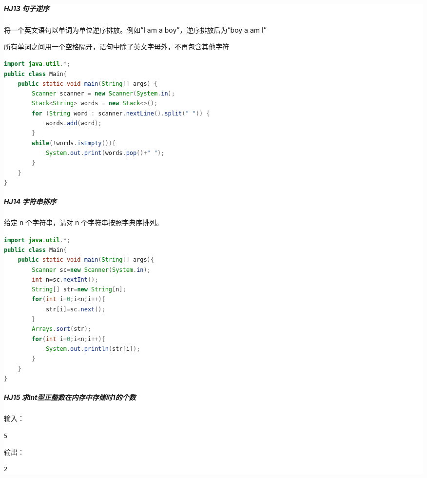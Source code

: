 
##### **HJ13** **句子逆序**

将一个英文语句以单词为单位逆序排放。例如“I am a boy”，逆序排放后为“boy a am I”

所有单词之间用一个空格隔开，语句中除了英文字母外，不再包含其他字符

```java
import java.util.*;
public class Main{
    public static void main(String[] args) {
        Scanner scanner = new Scanner(System.in);
        Stack<String> words = new Stack<>();
        for (String word : scanner.nextLine().split(" ")) {
            words.add(word);
        }
        while(!words.isEmpty()){
            System.out.print(words.pop()+" ");
        }
    }
}
```

##### **HJ14** **字符串排序**

给定 n 个字符串，请对 n 个字符串按照字典序排列。

```java
import java.util.*;
public class Main{
    public static void main(String[] args){
        Scanner sc=new Scanner(System.in);
        int n=sc.nextInt();
        String[] str=new String[n];
        for(int i=0;i<n;i++){
            str[i]=sc.next();
        }
        Arrays.sort(str);
        for(int i=0;i<n;i++){
            System.out.println(str[i]);
        }
    }
}
```

##### **HJ15** **求int型正整数在内存中存储时1的个数**

输入：

```
5
```

输出：

```
2
```

